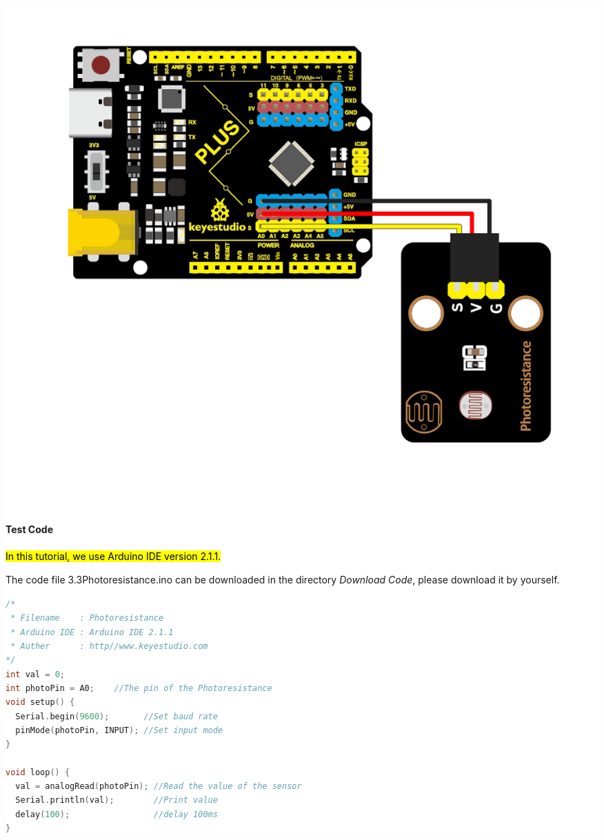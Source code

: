 ![2302](media/2302.png)



#### Test Code

<span style="background:#ff0;color:#000">In this tutorial, we use Arduino IDE version 2.1.1.</span>

The code file 3.3Photoresistance.ino can be downloaded in the directory *Download Code*, please download it by yourself.

```c++
/*  
 * Filename    : Photoresistance
 * Arduino IDE : Arduino IDE 2.1.1
 * Auther      : http//www.keyestudio.com
*/
int val = 0;
int photoPin = A0;    //The pin of the Photoresistance
void setup() {
  Serial.begin(9600);       //Set baud rate
  pinMode(photoPin, INPUT); //Set input mode
}

void loop() {
  val = analogRead(photoPin); //Read the value of the sensor
  Serial.println(val);        //Print value
  delay(100);                 //delay 100ms
}
```